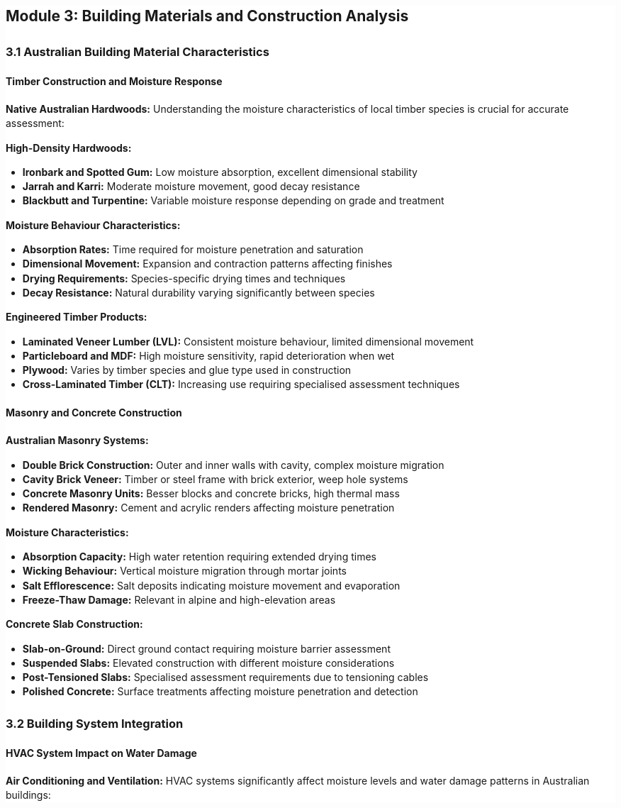 
## Module 3: Building Materials and Construction Analysis

### 3.1 Australian Building Material Characteristics

#### Timber Construction and Moisture Response

**Native Australian Hardwoods:**
Understanding the moisture characteristics of local timber species is crucial for accurate assessment:

**High-Density Hardwoods:**
- **Ironbark and Spotted Gum:** Low moisture absorption, excellent dimensional stability
- **Jarrah and Karri:** Moderate moisture movement, good decay resistance
- **Blackbutt and Turpentine:** Variable moisture response depending on grade and treatment

**Moisture Behaviour Characteristics:**
- **Absorption Rates:** Time required for moisture penetration and saturation
- **Dimensional Movement:** Expansion and contraction patterns affecting finishes
- **Drying Requirements:** Species-specific drying times and techniques
- **Decay Resistance:** Natural durability varying significantly between species

**Engineered Timber Products:**
- **Laminated Veneer Lumber (LVL):** Consistent moisture behaviour, limited dimensional movement
- **Particleboard and MDF:** High moisture sensitivity, rapid deterioration when wet
- **Plywood:** Varies by timber species and glue type used in construction
- **Cross-Laminated Timber (CLT):** Increasing use requiring specialised assessment techniques

#### Masonry and Concrete Construction

**Australian Masonry Systems:**
- **Double Brick Construction:** Outer and inner walls with cavity, complex moisture migration
- **Cavity Brick Veneer:** Timber or steel frame with brick exterior, weep hole systems
- **Concrete Masonry Units:** Besser blocks and concrete bricks, high thermal mass
- **Rendered Masonry:** Cement and acrylic renders affecting moisture penetration

**Moisture Characteristics:**
- **Absorption Capacity:** High water retention requiring extended drying times
- **Wicking Behaviour:** Vertical moisture migration through mortar joints
- **Salt Efflorescence:** Salt deposits indicating moisture movement and evaporation
- **Freeze-Thaw Damage:** Relevant in alpine and high-elevation areas

**Concrete Slab Construction:**
- **Slab-on-Ground:** Direct ground contact requiring moisture barrier assessment
- **Suspended Slabs:** Elevated construction with different moisture considerations
- **Post-Tensioned Slabs:** Specialised assessment requirements due to tensioning cables
- **Polished Concrete:** Surface treatments affecting moisture penetration and detection

### 3.2 Building System Integration

#### HVAC System Impact on Water Damage

**Air Conditioning and Ventilation:**
HVAC systems significantly affect moisture levels and water damage patterns in Australian buildings:
